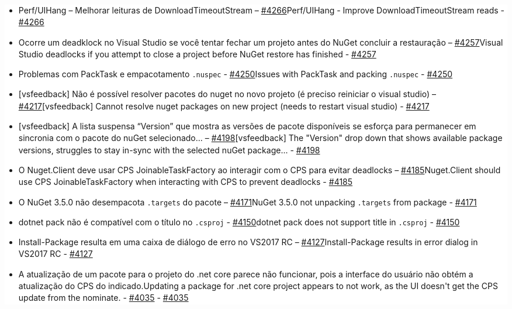 - <span data-ttu-id="faaa0-219">Perf/UIHang – Melhorar leituras de DownloadTimeoutStream – [#4266](https://github.com/NuGet/Home/issues/4266)</span><span class="sxs-lookup"><span data-stu-id="faaa0-219">Perf/UIHang - Improve DownloadTimeoutStream reads - [#4266](https://github.com/NuGet/Home/issues/4266)</span></span>

- <span data-ttu-id="faaa0-220">Ocorre um deadklock no Visual Studio se você tentar fechar um projeto antes do NuGet concluir a restauração – [#4257](https://github.com/NuGet/Home/issues/4257)</span><span class="sxs-lookup"><span data-stu-id="faaa0-220">Visual Studio deadlocks if you attempt to close a project before NuGet restore has finished - [#4257](https://github.com/NuGet/Home/issues/4257)</span></span>

- <span data-ttu-id="faaa0-221">Problemas com PackTask e empacotamento `.nuspec` - [#4250](https://github.com/NuGet/Home/issues/4250)</span><span class="sxs-lookup"><span data-stu-id="faaa0-221">Issues with PackTask and packing `.nuspec` - [#4250](https://github.com/NuGet/Home/issues/4250)</span></span>

- <span data-ttu-id="faaa0-222">[vsfeedback] Não é possível resolver pacotes do nuget no novo projeto (é preciso reiniciar o visual studio) – [#4217](https://github.com/NuGet/Home/issues/4217)</span><span class="sxs-lookup"><span data-stu-id="faaa0-222">[vsfeedback] Cannot resolve nuget packages on new project (needs to restart visual studio) - [#4217](https://github.com/NuGet/Home/issues/4217)</span></span>

- <span data-ttu-id="faaa0-223">[vsfeedback] A lista suspensa “Version” que mostra as versões de pacote disponíveis se esforça para permanecer em sincronia com o pacote do nuGet selecionado... – [#4198](https://github.com/NuGet/Home/issues/4198)</span><span class="sxs-lookup"><span data-stu-id="faaa0-223">[vsfeedback] The "Version" drop down that shows available package versions, struggles to stay in-sync with the selected nuGet package...  - [#4198](https://github.com/NuGet/Home/issues/4198)</span></span>

- <span data-ttu-id="faaa0-224">O Nuget.Client deve usar CPS JoinableTaskFactory ao interagir com o CPS para evitar deadlocks – [#4185](https://github.com/NuGet/Home/issues/4185)</span><span class="sxs-lookup"><span data-stu-id="faaa0-224">Nuget.Client should use CPS JoinableTaskFactory when interacting with CPS to prevent deadlocks - [#4185](https://github.com/NuGet/Home/issues/4185)</span></span>

- <span data-ttu-id="faaa0-225">O NuGet 3.5.0 não desempacota `.targets` do pacote – [#4171](https://github.com/NuGet/Home/issues/4171)</span><span class="sxs-lookup"><span data-stu-id="faaa0-225">NuGet 3.5.0 not unpacking `.targets` from package - [#4171](https://github.com/NuGet/Home/issues/4171)</span></span>

- <span data-ttu-id="faaa0-226">dotnet pack não é compatível com o título no `.csproj` - [#4150](https://github.com/NuGet/Home/issues/4150)</span><span class="sxs-lookup"><span data-stu-id="faaa0-226">dotnet pack does not support title in `.csproj` - [#4150](https://github.com/NuGet/Home/issues/4150)</span></span>

- <span data-ttu-id="faaa0-227">Install-Package resulta em uma caixa de diálogo de erro no VS2017 RC – [#4127](https://github.com/NuGet/Home/issues/4127)</span><span class="sxs-lookup"><span data-stu-id="faaa0-227">Install-Package results in error dialog in VS2017 RC - [#4127](https://github.com/NuGet/Home/issues/4127)</span></span>

- <span data-ttu-id="faaa0-228">A atualização de um pacote para o projeto do .net core parece não funcionar, pois a interface do usuário não obtém a atualização do CPS do indicado.</span><span class="sxs-lookup"><span data-stu-id="faaa0-228">Updating a package for .net core project appears to not work, as the UI doesn't get the CPS update from the nominate.</span></span><span data-ttu-id="faaa0-229"> - [#4035](https://github.com/NuGet/Home/issues/4035)</span><span class="sxs-lookup"><span data-stu-id="faaa0-229"> - [#4035](https://github.com/NuGet/Home/issues/4035)</span></span>
